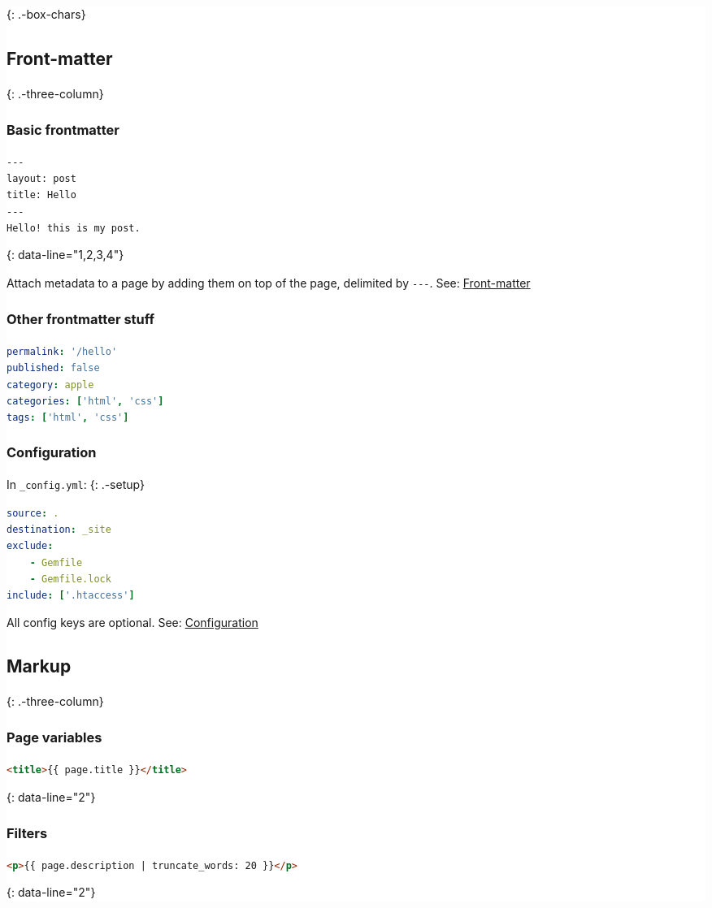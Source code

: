
{: .-box-chars}

## Front-matter

{: .-three-column}

### Basic frontmatter

```
---
layout: post
title: Hello
---
Hello! this is my post.
```

{: data-line="1,2,3,4"}

Attach metadata to a page by adding them on top of the page, delimited by `---`.
See: [Front-matter](http://jekyllrb.com/docs/frontmatter/)

### Other frontmatter stuff

```yaml
permalink: '/hello'
published: false
category: apple
categories: ['html', 'css']
tags: ['html', 'css']
```

### Configuration

In `_config.yml`:
{: .-setup}

```yaml
source: .
destination: _site
exclude:
    - Gemfile
    - Gemfile.lock
include: ['.htaccess']
```

All config keys are optional.
See: [Configuration](http://jekyllrb.com/docs/configuration/)

## Markup

{: .-three-column}

### Page variables

```html
<title>{{ page.title }}</title>
```

{: data-line="2"}

### Filters

```html
<p>{{ page.description | truncate_words: 20 }}</p>
```

{: data-line="2"}
